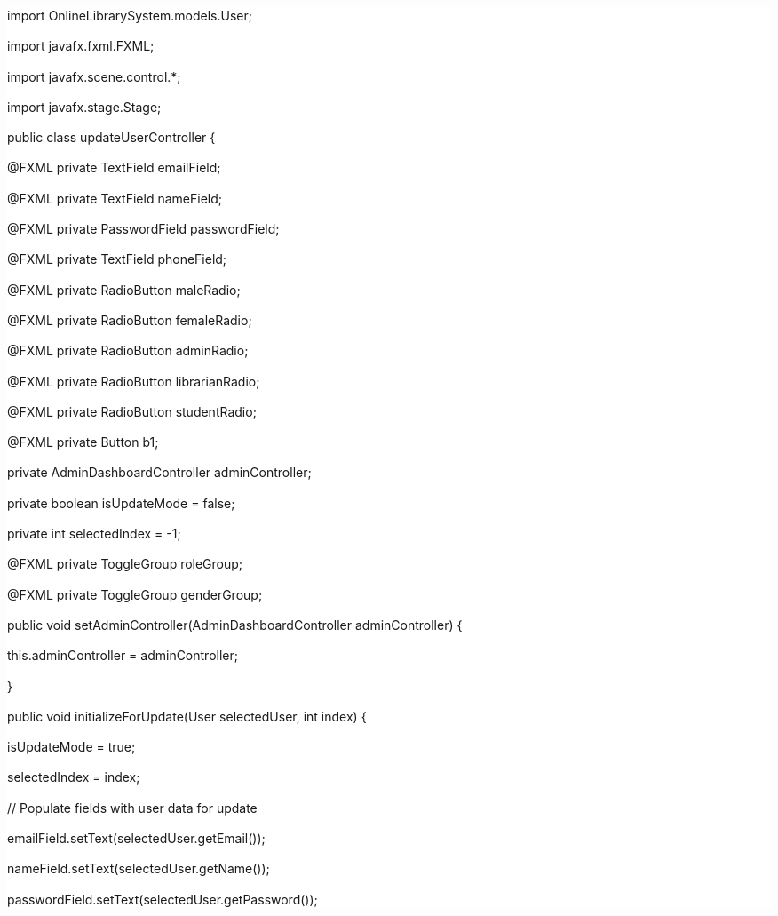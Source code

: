 import OnlineLibrarySystem.models.User;

import javafx.fxml.FXML;

import javafx.scene.control.*;

import javafx.stage.Stage;

public class updateUserController {

@FXML private TextField emailField;

@FXML private TextField nameField;

@FXML private PasswordField passwordField;

@FXML private TextField phoneField;

@FXML private RadioButton maleRadio;

@FXML private RadioButton femaleRadio;

@FXML private RadioButton adminRadio;

@FXML private RadioButton librarianRadio;

@FXML private RadioButton studentRadio;

@FXML private Button b1;

private AdminDashboardController adminController;

private boolean isUpdateMode = false;

private int selectedIndex = -1;

@FXML private ToggleGroup roleGroup;

@FXML private ToggleGroup genderGroup;


public void setAdminController(AdminDashboardController adminController) {

this.adminController = adminController;

}

public void initializeForUpdate(User selectedUser, int index) {

isUpdateMode = true;

selectedIndex = index;

// Populate fields with user data for update

emailField.setText(selectedUser.getEmail());

nameField.setText(selectedUser.getName());

passwordField.setText(selectedUser.getPassword());

